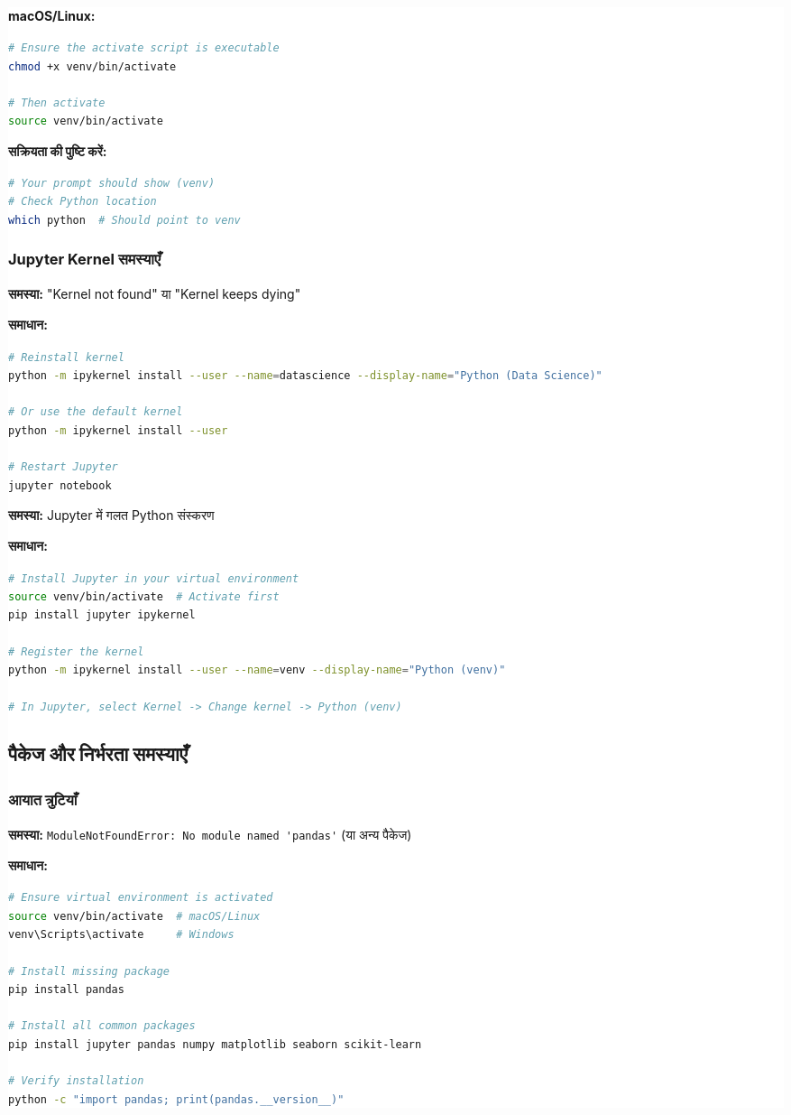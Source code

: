 **macOS/Linux:**
```bash
# Ensure the activate script is executable
chmod +x venv/bin/activate

# Then activate
source venv/bin/activate
```

**सक्रियता की पुष्टि करें:**
```bash
# Your prompt should show (venv)
# Check Python location
which python  # Should point to venv
```

### Jupyter Kernel समस्याएँ

**समस्या:** "Kernel not found" या "Kernel keeps dying"

**समाधान:**

```bash
# Reinstall kernel
python -m ipykernel install --user --name=datascience --display-name="Python (Data Science)"

# Or use the default kernel
python -m ipykernel install --user

# Restart Jupyter
jupyter notebook
```

**समस्या:** Jupyter में गलत Python संस्करण

**समाधान:**
```bash
# Install Jupyter in your virtual environment
source venv/bin/activate  # Activate first
pip install jupyter ipykernel

# Register the kernel
python -m ipykernel install --user --name=venv --display-name="Python (venv)"

# In Jupyter, select Kernel -> Change kernel -> Python (venv)
```

## पैकेज और निर्भरता समस्याएँ

### आयात त्रुटियाँ

**समस्या:** `ModuleNotFoundError: No module named 'pandas'` (या अन्य पैकेज)

**समाधान:**

```bash
# Ensure virtual environment is activated
source venv/bin/activate  # macOS/Linux
venv\Scripts\activate     # Windows

# Install missing package
pip install pandas

# Install all common packages
pip install jupyter pandas numpy matplotlib seaborn scikit-learn

# Verify installation
python -c "import pandas; print(pandas.__version__)"
```